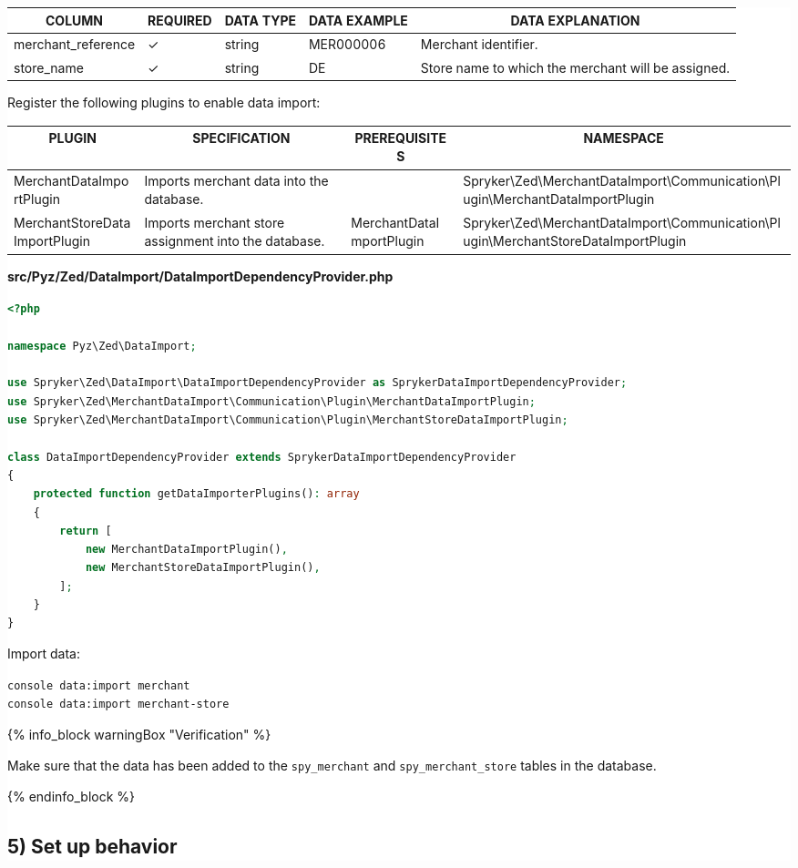 | COLUMN | REQUIRED | DATA TYPE | DATA EXAMPLE | DATA EXPLANATION |
|-|-|-|-|-|
| merchant_reference | &check; | string | MER000006 | Merchant identifier. |
| store_name | &check; | string | DE | Store name to which the merchant will be assigned. |

Register the following plugins to enable data import:

| PLUGIN | SPECIFICATION | PREREQUISITES | NAMESPACE |
|-|-|-|-|
| MerchantDataImportPlugin | Imports merchant data into the database. |  | Spryker\Zed\MerchantDataImport\Communication\Plugin\MerchantDataImportPlugin |
| MerchantStoreDataImportPlugin | Imports merchant store assignment into the database. | MerchantDataImportPlugin | Spryker\Zed\MerchantDataImport\Communication\Plugin\MerchantStoreDataImportPlugin |

**src/Pyz/Zed/DataImport/DataImportDependencyProvider.php**

```php
<?php

namespace Pyz\Zed\DataImport;

use Spryker\Zed\DataImport\DataImportDependencyProvider as SprykerDataImportDependencyProvider;
use Spryker\Zed\MerchantDataImport\Communication\Plugin\MerchantDataImportPlugin;
use Spryker\Zed\MerchantDataImport\Communication\Plugin\MerchantStoreDataImportPlugin;

class DataImportDependencyProvider extends SprykerDataImportDependencyProvider
{
    protected function getDataImporterPlugins(): array
    {
        return [
            new MerchantDataImportPlugin(),
            new MerchantStoreDataImportPlugin(),
        ];
    }
}
```

Import data:

```bash
console data:import merchant
console data:import merchant-store
```

{% info_block warningBox "Verification" %}

Make sure that the data has been added to the `spy_merchant` and `spy_merchant_store` tables in the database.

{% endinfo_block %}

## 5) Set up behavior
